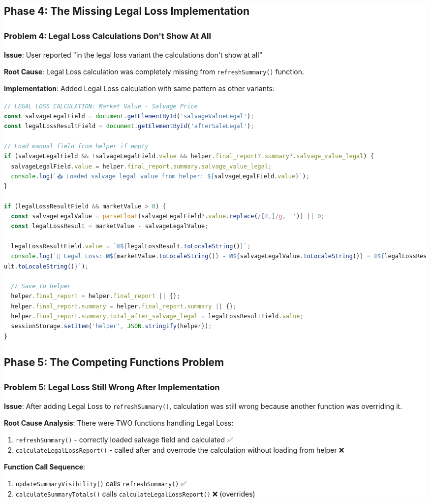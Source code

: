 ## Phase 4: The Missing Legal Loss Implementation

### Problem 4: Legal Loss Calculations Don't Show At All
**Issue**: User reported "in the legal loss variant the calculations don't show at all"

**Root Cause**: Legal Loss calculation was completely missing from `refreshSummary()` function.

**Implementation**: Added Legal Loss calculation with same pattern as other variants:
```javascript
// LEGAL LOSS CALCULATION: Market Value - Salvage Price
const salvageLegalField = document.getElementById('salvageValueLegal');
const legalLossResultField = document.getElementById('afterSaleLegal');

// Load manual field from helper if empty
if (salvageLegalField && !salvageLegalField.value && helper.final_report?.summary?.salvage_value_legal) {
  salvageLegalField.value = helper.final_report.summary.salvage_value_legal;
  console.log(`📥 Loaded salvage legal value from helper: ${salvageLegalField.value}`);
}

if (legalLossResultField && marketValue > 0) {
  const salvageLegalValue = parseFloat(salvageLegalField?.value.replace(/[₪,]/g, '')) || 0;
  const legalLossResult = marketValue - salvageLegalValue;
  
  legalLossResultField.value = `₪${legalLossResult.toLocaleString()}`;
  console.log(`🧮 Legal Loss: ₪${marketValue.toLocaleString()} - ₪${salvageLegalValue.toLocaleString()} = ₪${legalLossResult.toLocaleString()}`);
  
  // Save to helper
  helper.final_report = helper.final_report || {};
  helper.final_report.summary = helper.final_report.summary || {};
  helper.final_report.summary.total_after_salvage_legal = legalLossResultField.value;
  sessionStorage.setItem('helper', JSON.stringify(helper));
}
```

## Phase 5: The Competing Functions Problem

### Problem 5: Legal Loss Still Wrong After Implementation
**Issue**: After adding Legal Loss to `refreshSummary()`, calculation was still wrong because another function was overriding it.

**Root Cause Analysis**: There were TWO functions handling Legal Loss:
1. `refreshSummary()` - correctly loaded salvage field and calculated ✅
2. `calculateLegalLossReport()` - called after and overrode the calculation without loading from helper ❌

**Function Call Sequence**:
1. `updateSummaryVisibility()` calls `refreshSummary()` ✅
2. `calculateSummaryTotals()` calls `calculateLegalLossReport()` ❌ (overrides)
